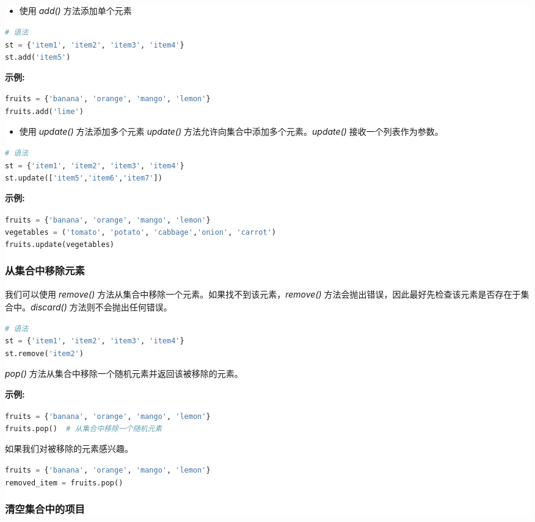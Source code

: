 - 使用 _add()_ 方法添加单个元素

```py
# 语法
st = {'item1', 'item2', 'item3', 'item4'}
st.add('item5')
```

**示例:**

```py
fruits = {'banana', 'orange', 'mango', 'lemon'}
fruits.add('lime')
```

- 使用 _update()_ 方法添加多个元素
  _update()_ 方法允许向集合中添加多个元素。_update()_ 接收一个列表作为参数。

```py
# 语法
st = {'item1', 'item2', 'item3', 'item4'}
st.update(['item5','item6','item7'])
```

**示例:**

```py
fruits = {'banana', 'orange', 'mango', 'lemon'}
vegetables = ('tomato', 'potato', 'cabbage','onion', 'carrot')
fruits.update(vegetables)
```

### 从集合中移除元素

我们可以使用 _remove()_ 方法从集合中移除一个元素。如果找不到该元素，_remove()_ 方法会抛出错误，因此最好先检查该元素是否存在于集合中。_discard()_ 方法则不会抛出任何错误。

```py
# 语法
st = {'item1', 'item2', 'item3', 'item4'}
st.remove('item2')
```

_pop()_ 方法从集合中移除一个随机元素并返回该被移除的元素。

**示例:**

```py
fruits = {'banana', 'orange', 'mango', 'lemon'}
fruits.pop()  # 从集合中移除一个随机元素
```

如果我们对被移除的元素感兴趣。

```py
fruits = {'banana', 'orange', 'mango', 'lemon'}
removed_item = fruits.pop()
```

### 清空集合中的项目

